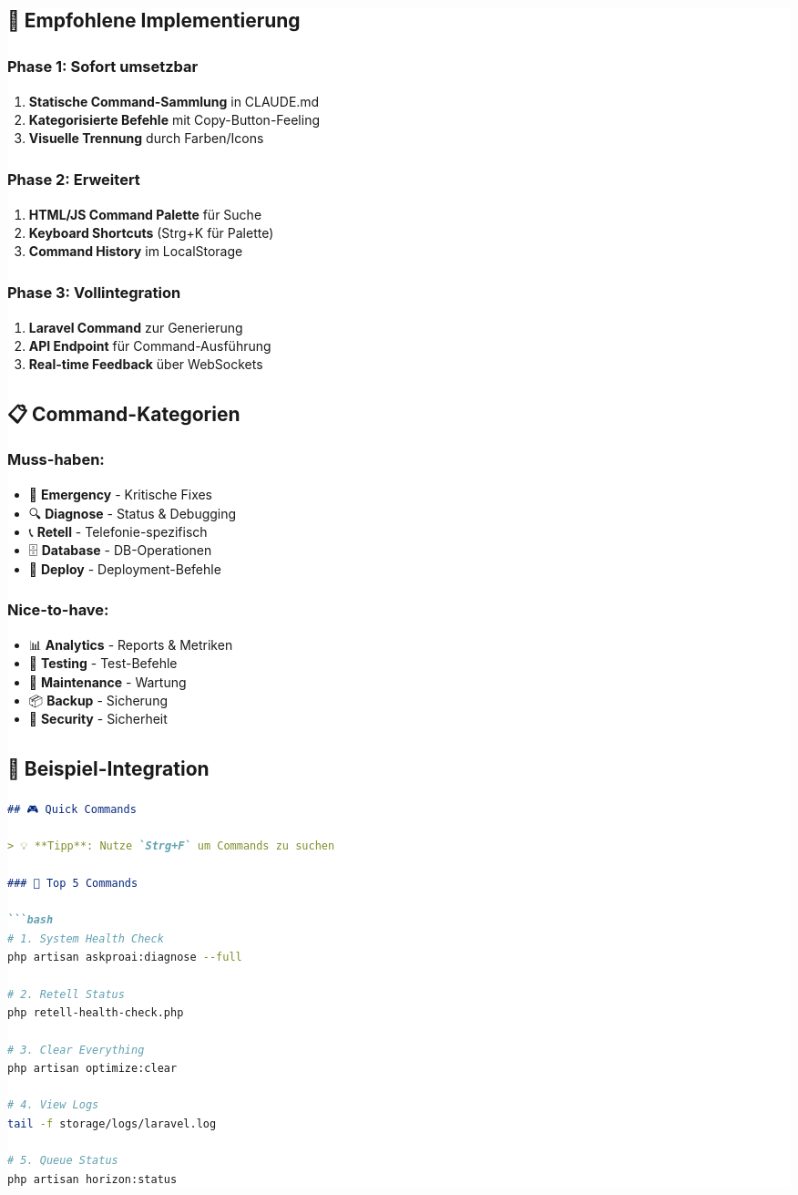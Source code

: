 ## 🎯 Empfohlene Implementierung

### Phase 1: Sofort umsetzbar
1. **Statische Command-Sammlung** in CLAUDE.md
2. **Kategorisierte Befehle** mit Copy-Button-Feeling
3. **Visuelle Trennung** durch Farben/Icons

### Phase 2: Erweitert
1. **HTML/JS Command Palette** für Suche
2. **Keyboard Shortcuts** (Strg+K für Palette)
3. **Command History** im LocalStorage

### Phase 3: Vollintegration  
1. **Laravel Command** zur Generierung
2. **API Endpoint** für Command-Ausführung
3. **Real-time Feedback** über WebSockets

## 📋 Command-Kategorien

### Muss-haben:
- 🚨 **Emergency** - Kritische Fixes
- 🔍 **Diagnose** - Status & Debugging  
- 📞 **Retell** - Telefonie-spezifisch
- 🗄️ **Database** - DB-Operationen
- 🚀 **Deploy** - Deployment-Befehle

### Nice-to-have:
- 📊 **Analytics** - Reports & Metriken
- 🧪 **Testing** - Test-Befehle
- 🔧 **Maintenance** - Wartung
- 📦 **Backup** - Sicherung
- 🔐 **Security** - Sicherheit

## 🌟 Beispiel-Integration

```markdown
## 🎮 Quick Commands

> 💡 **Tipp**: Nutze `Strg+F` um Commands zu suchen

### 🚀 Top 5 Commands

```bash
# 1. System Health Check
php artisan askproai:diagnose --full

# 2. Retell Status  
php retell-health-check.php

# 3. Clear Everything
php artisan optimize:clear

# 4. View Logs
tail -f storage/logs/laravel.log

# 5. Queue Status
php artisan horizon:status
```
